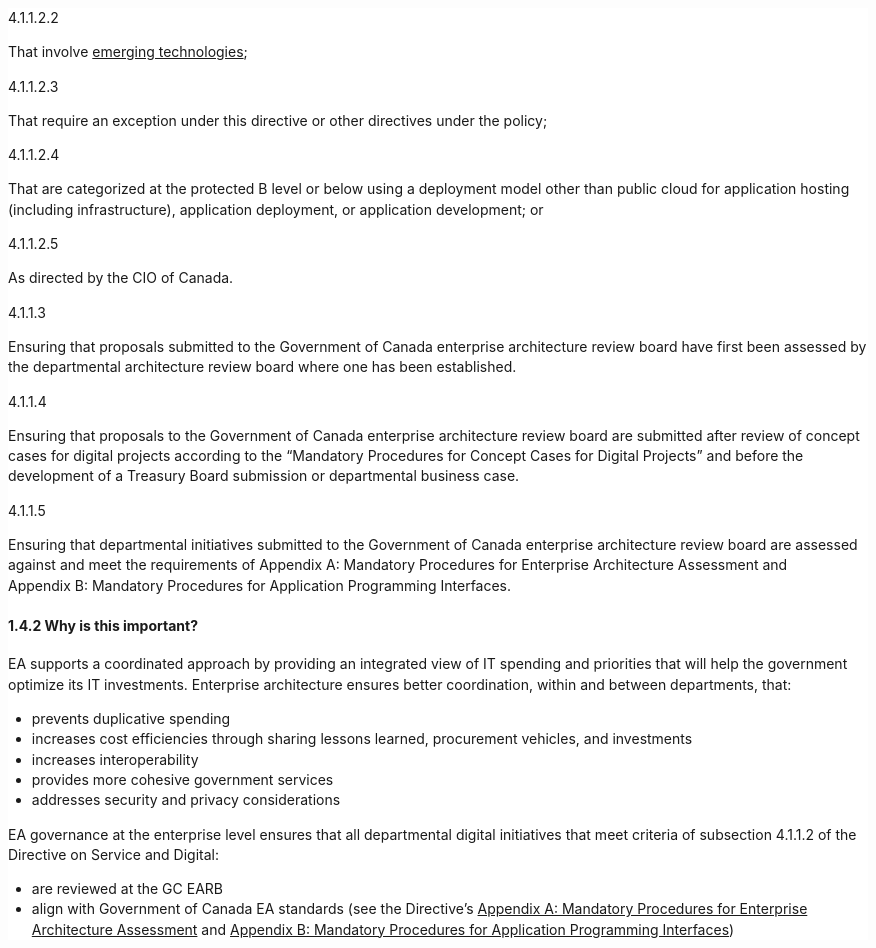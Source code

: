 4.1.1.2.2

That involve [emerging technologies](https://www.tbs-sct.gc.ca/pol/doc-eng.aspx?id=32603);

4.1.1.2.3

That require an exception under this directive or other directives under the policy;

4.1.1.2.4

That are categorized at the protected B level or below‎ using a deployment model other than public cloud for application hosting (including infrastructure), application deployment, or application development; or

4.1.1.2.5

As directed by the CIO of Canada.

4.1.1.3

Ensuring that proposals submitted to the Government of Canada enterprise architecture review board have first been assessed by the departmental architecture review board where one has been established.

4.1.1.4

Ensuring that proposals to the Government of Canada enterprise architecture review board are submitted after review of concept cases for digital projects according to the “Mandatory Procedures for Concept Cases for Digital Projects” and before the development of a Treasury Board submission or departmental business case.

4.1.1.5

Ensuring that departmental initiatives submitted to the Government of Canada enterprise architecture review board are assessed against and meet the requirements of Appendix A: Mandatory Procedures for Enterprise Architecture Assessment and Appendix B: Mandatory Procedures for Application Programming Interfaces.

#### 1.4.2 Why is this important?

EA supports a coordinated approach by providing an integrated view of IT spending and priorities that will help the government optimize its IT investments. Enterprise architecture ensures better coordination, within and between departments, that:

*   prevents duplicative spending
*   increases cost efficiencies through sharing lessons learned, procurement vehicles, and investments
*   increases interoperability
*   provides more cohesive government services
*   addresses security and privacy considerations

EA governance at the enterprise level ensures that all departmental digital initiatives that meet criteria of subsection 4.1.1.2 of the Directive on Service and Digital:

*   are reviewed at the GC EARB
*   align with Government of Canada EA standards (see the Directive’s [Appendix A: Mandatory Procedures for Enterprise Architecture Assessment](https://www.tbs-sct.gc.ca/pol/doc-eng.aspx?id=32602) and [Appendix B: Mandatory Procedures for Application Programming Interfaces](https://www.tbs-sct.gc.ca/pol/doc-eng.aspx?id=32604))
